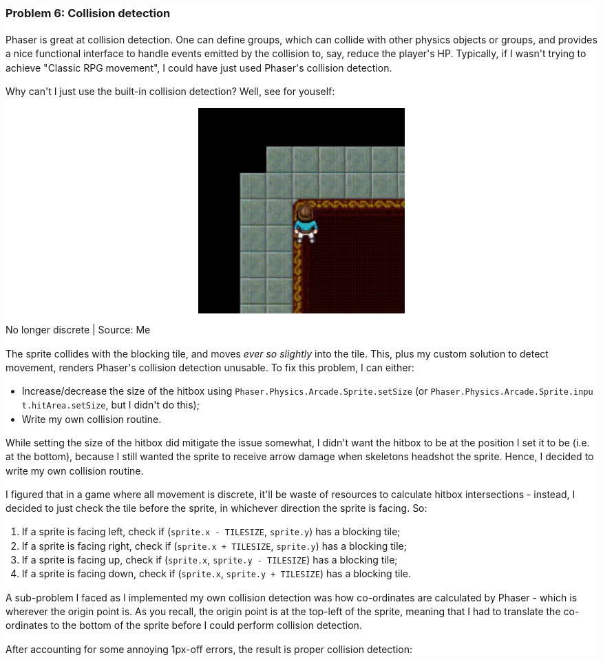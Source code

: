### Problem 6: Collision detection

Phaser is great at collision detection. One can define groups, which can collide with other physics objects or groups, and provides a nice functional interface to handle events emitted by the collision to, say, reduce the player's HP. Typically, if I wasn't trying to achieve "Classic RPG movement", I could have just used Phaser's collision detection.

Why can't I just use the built-in collision detection? Well, see for youself:

<img src="/images/20201006_10.gif" style="max-width: 300px; width: 100%; margin: 0 auto; display: block;" alt="Oh no, we're no longer discrete!"/>
<p class="text-center text-gray lh-condensed-ultra f6">No longer discrete | Source: Me</p>

The sprite collides with the blocking tile, and moves _ever so slightly_ into the tile. This, plus my custom solution to detect movement, renders Phaser's collision detection unusable. To fix this problem, I can either:

- Increase/decrease the size of the hitbox using `Phaser.Physics.Arcade.Sprite.setSize` (or `Phaser.Physics.Arcade.Sprite.input.hitArea.setSize`, but I didn't do this);
- Write my own collision routine.

While setting the size of the hitbox did mitigate the issue somewhat, I didn't want the hitbox to be at the position I set it to be (i.e. at the bottom), because I still wanted the sprite to receive arrow damage when skeletons headshot the sprite. Hence, I decided to write my own collision routine.

I figured that in a game where all movement is discrete, it'll be waste of resources to calculate hitbox intersections - instead, I decided to just check the tile before the sprite, in whichever direction the sprite is facing. So:

1. If a sprite is facing left, check if (`sprite.x - TILESIZE`, `sprite.y`) has a blocking tile;
2. If a sprite is facing right, check if (`sprite.x + TILESIZE`, `sprite.y`) has a blocking tile;
3. If a sprite is facing up, check if (`sprite.x`, `sprite.y - TILESIZE`) has a blocking tile;
4. If a sprite is facing down, check if (`sprite.x`, `sprite.y + TILESIZE`) has a blocking tile.

A sub-problem I faced as I implemented my own collision detection was how co-ordinates are calculated by Phaser - which is wherever the origin point is. As you recall, the origin point is at the top-left of the sprite, meaning that I had to translate the co-ordinates to the bottom of the sprite before I could perform collision detection.

After accounting for some annoying 1px-off errors, the result is proper collision detection:
